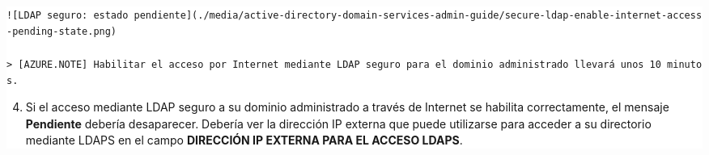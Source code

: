     ![LDAP seguro: estado pendiente](./media/active-directory-domain-services-admin-guide/secure-ldap-enable-internet-access-pending-state.png)

    > [AZURE.NOTE] Habilitar el acceso por Internet mediante LDAP seguro para el dominio administrado llevará unos 10 minutos.

4. Si el acceso mediante LDAP seguro a su dominio administrado a través de Internet se habilita correctamente, el mensaje **Pendiente** debería desaparecer. Debería ver la dirección IP externa que puede utilizarse para acceder a su directorio mediante LDAPS en el campo **DIRECCIÓN IP EXTERNA PARA EL ACCESO LDAPS**.
